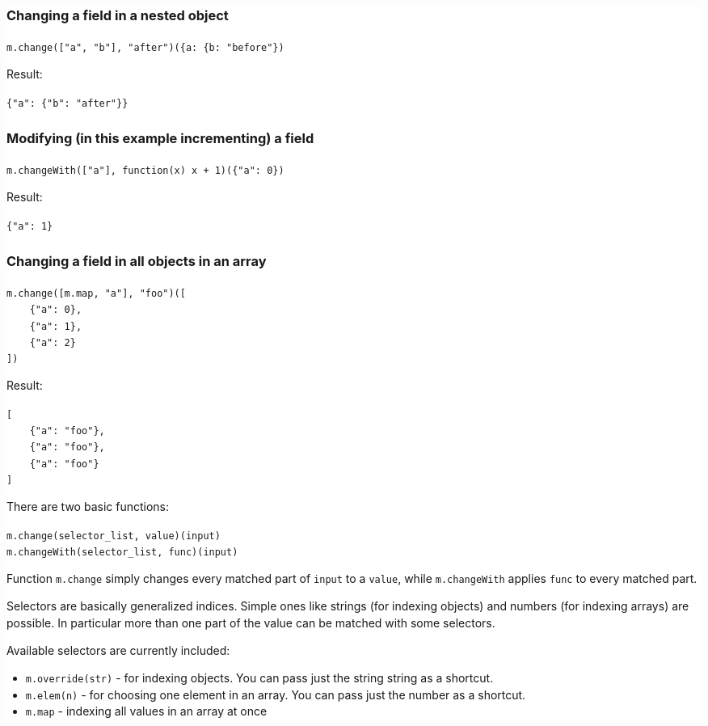 ### Changing a field in a nested object
```
m.change(["a", "b"], "after")({a: {b: "before"})
```
Result:
```
{"a": {"b": "after"}}
```

### Modifying (in this example incrementing) a field
```
m.changeWith(["a"], function(x) x + 1)({"a": 0})
```
Result:
```
{"a": 1}
```

### Changing a field in all objects in an array
```
m.change([m.map, "a"], "foo")([
    {"a": 0},
    {"a": 1},
    {"a": 2}
])
```
Result:
```
[
    {"a": "foo"},
    {"a": "foo"},
    {"a": "foo"}
]
```



There are two basic functions:

```
m.change(selector_list, value)(input)
m.changeWith(selector_list, func)(input)
```

Function `m.change` simply changes every matched part of `input` to a `value`, while `m.changeWith` applies `func` to every matched part.

Selectors are basically generalized indices. Simple ones like strings (for indexing objects) and numbers (for indexing arrays) are possible. In particular more than one part of the value can be matched with some selectors.

Available selectors are currently included:

* `m.override(str)` - for indexing objects. You can pass just the string string as a shortcut. 
* `m.elem(n)` - for choosing one element in an array. You can pass just the number as a shortcut.
* `m.map` - indexing all values in an array at once
